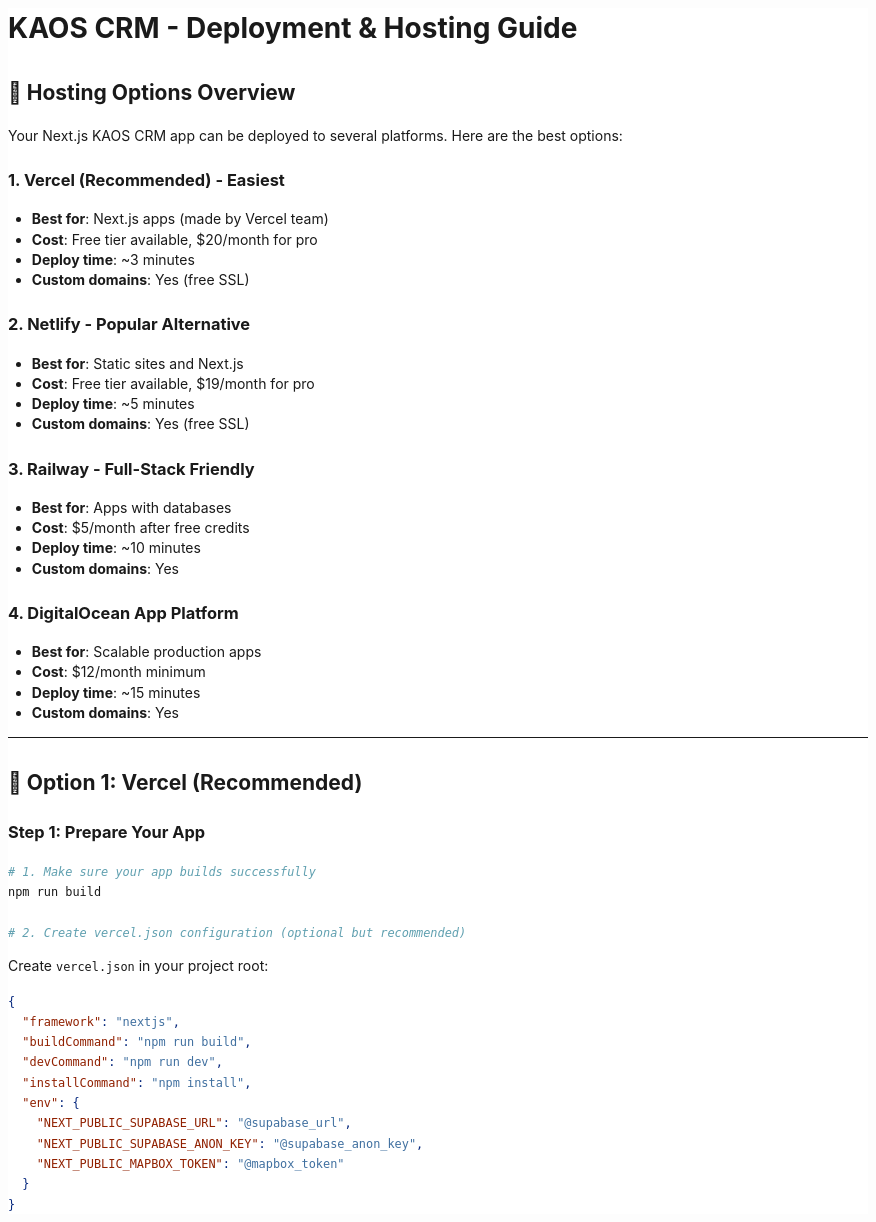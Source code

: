 # KAOS CRM - Deployment & Hosting Guide

## 🚀 **Hosting Options Overview**

Your Next.js KAOS CRM app can be deployed to several platforms. Here are the best options:

### **1. Vercel (Recommended) - Easiest**
- **Best for**: Next.js apps (made by Vercel team)
- **Cost**: Free tier available, $20/month for pro
- **Deploy time**: ~3 minutes
- **Custom domains**: Yes (free SSL)

### **2. Netlify - Popular Alternative**
- **Best for**: Static sites and Next.js
- **Cost**: Free tier available, $19/month for pro  
- **Deploy time**: ~5 minutes
- **Custom domains**: Yes (free SSL)

### **3. Railway - Full-Stack Friendly**
- **Best for**: Apps with databases
- **Cost**: $5/month after free credits
- **Deploy time**: ~10 minutes
- **Custom domains**: Yes

### **4. DigitalOcean App Platform**
- **Best for**: Scalable production apps
- **Cost**: $12/month minimum
- **Deploy time**: ~15 minutes
- **Custom domains**: Yes

---

## 🎯 **Option 1: Vercel (Recommended)**

### **Step 1: Prepare Your App**
```bash
# 1. Make sure your app builds successfully
npm run build

# 2. Create vercel.json configuration (optional but recommended)
```

Create `vercel.json` in your project root:
```json
{
  "framework": "nextjs",
  "buildCommand": "npm run build",
  "devCommand": "npm run dev",
  "installCommand": "npm install",
  "env": {
    "NEXT_PUBLIC_SUPABASE_URL": "@supabase_url",
    "NEXT_PUBLIC_SUPABASE_ANON_KEY": "@supabase_anon_key",
    "NEXT_PUBLIC_MAPBOX_TOKEN": "@mapbox_token"
  }
}
```
